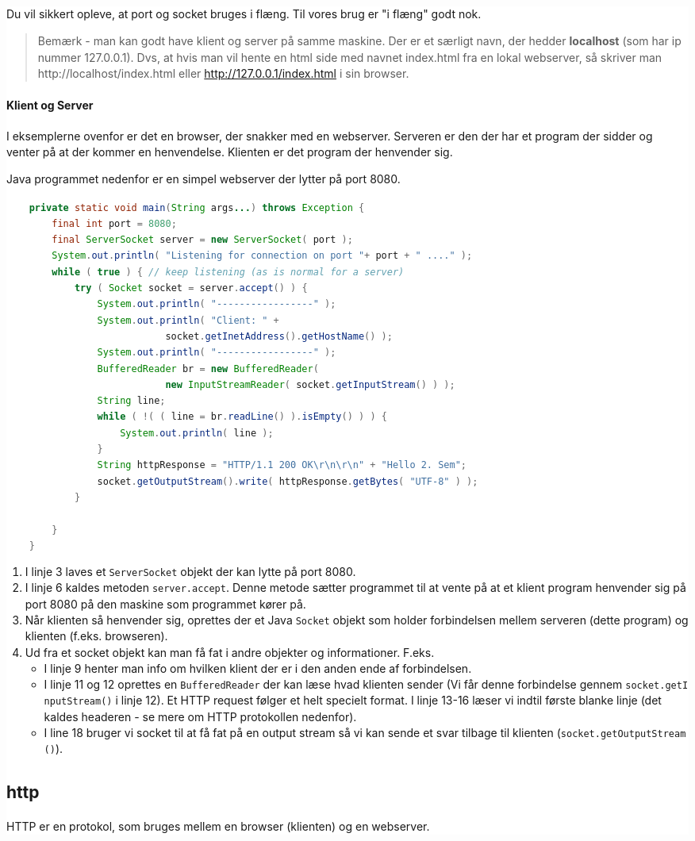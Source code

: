 Du vil sikkert opleve, at port og socket bruges i flæng. Til vores brug er "i flæng" godt nok. 

> Bemærk - man kan godt have klient og server på samme maskine. Der er et særligt navn, der hedder **localhost** (som har ip nummer 127.0.0.1). Dvs, at hvis man vil hente en html side med navnet index.html fra en lokal webserver, så skriver man http://localhost/index.html eller http://127.0.0.1/index.html i sin browser.

#### Klient og Server
I eksemplerne ovenfor er det en browser, der snakker med en webserver. Serveren er den der har et program der sidder og venter på at der kommer en henvendelse. Klienten er det program der henvender sig. 

Java programmet nedenfor er en simpel webserver der lytter på port 8080.

```java
    private static void main(String args...) throws Exception {
        final int port = 8080;
        final ServerSocket server = new ServerSocket( port );
        System.out.println( "Listening for connection on port "+ port + " ...." );
        while ( true ) { // keep listening (as is normal for a server)
            try ( Socket socket = server.accept() ) {
                System.out.println( "-----------------" );
                System.out.println( "Client: " + 
                			socket.getInetAddress().getHostName() );
                System.out.println( "-----------------" );
                BufferedReader br = new BufferedReader( 
                			new InputStreamReader( socket.getInputStream() ) );
                String line;
                while ( !( ( line = br.readLine() ).isEmpty() ) ) {
                    System.out.println( line );
                }                
                String httpResponse = "HTTP/1.1 200 OK\r\n\r\n" + "Hello 2. Sem";
                socket.getOutputStream().write( httpResponse.getBytes( "UTF-8" ) );
            }

        }
    }
```
1. I linje 3 laves et `ServerSocket` objekt der kan lytte på port 8080. 
2. I linje 6 kaldes metoden `server.accept`. Denne metode sætter programmet til at vente på at et klient program henvender sig på port 8080 på den maskine som programmet kører på.
3. Når klienten så henvender sig, oprettes der et Java `Socket` objekt som holder forbindelsen mellem serveren (dette program) og klienten (f.eks. browseren).
4. Ud fra et socket objekt kan man få fat i andre objekter og informationer. F.eks.
	* I linje 9 henter man info om hvilken klient der er i den anden ende af forbindelsen.
	* I linje 11 og 12 oprettes en `BufferedReader` der kan læse hvad klienten sender (Vi får denne forbindelse gennem `socket.getInputStream()` i linje 12). Et HTTP request følger et helt specielt format. I linje 13-16 læser vi indtil første blanke linje (det kaldes headeren - se mere om HTTP protokollen nedenfor).
	* I line 18 bruger vi socket til at få fat på en output stream så vi kan sende et svar tilbage til klienten (`socket.getOutputStream()`).

## http
HTTP er en protokol, som bruges mellem en browser (klienten) og en webserver. 
